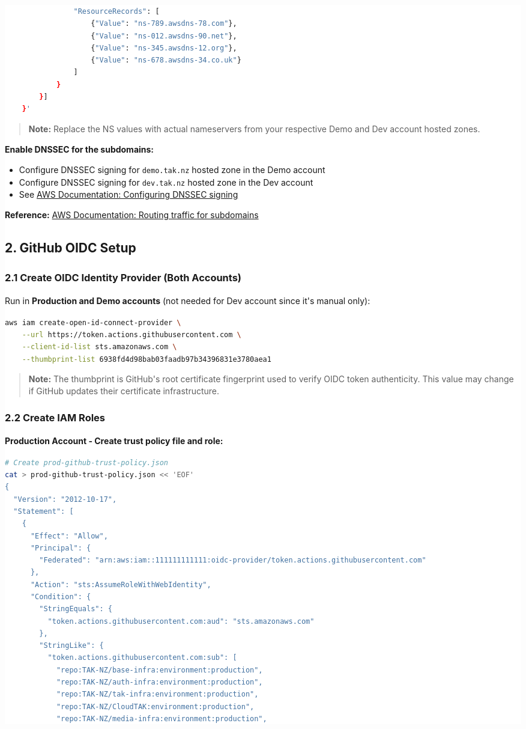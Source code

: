 ```bash
                "ResourceRecords": [
                    {"Value": "ns-789.awsdns-78.com"},
                    {"Value": "ns-012.awsdns-90.net"},
                    {"Value": "ns-345.awsdns-12.org"},
                    {"Value": "ns-678.awsdns-34.co.uk"}
                ]
            }
        }]
    }'
```

> **Note:** Replace the NS values with actual nameservers from your respective Demo and Dev account hosted zones.

**Enable DNSSEC for the subdomains:**
- Configure DNSSEC signing for `demo.tak.nz` hosted zone in the Demo account
- Configure DNSSEC signing for `dev.tak.nz` hosted zone in the Dev account
- See [AWS Documentation: Configuring DNSSEC signing](https://docs.aws.amazon.com/Route53/latest/DeveloperGuide/dns-configuring-dnssec.html)

**Reference:** [AWS Documentation: Routing traffic for subdomains](https://docs.aws.amazon.com/Route53/latest/DeveloperGuide/dns-routing-traffic-for-subdomains.html)

## 2. GitHub OIDC Setup

### 2.1 Create OIDC Identity Provider (Both Accounts)

Run in **Production and Demo accounts** (not needed for Dev account since it's manual only):

```bash
aws iam create-open-id-connect-provider \
    --url https://token.actions.githubusercontent.com \
    --client-id-list sts.amazonaws.com \
    --thumbprint-list 6938fd4d98bab03faadb97b34396831e3780aea1
```

> **Note:** The thumbprint is GitHub's root certificate fingerprint used to verify OIDC token authenticity. This value may change if GitHub updates their certificate infrastructure.

### 2.2 Create IAM Roles

**Production Account - Create trust policy file and role:**

```bash
# Create prod-github-trust-policy.json
cat > prod-github-trust-policy.json << 'EOF'
{
  "Version": "2012-10-17",
  "Statement": [
    {
      "Effect": "Allow",
      "Principal": {
        "Federated": "arn:aws:iam::111111111111:oidc-provider/token.actions.githubusercontent.com"
      },
      "Action": "sts:AssumeRoleWithWebIdentity",
      "Condition": {
        "StringEquals": {
          "token.actions.githubusercontent.com:aud": "sts.amazonaws.com"
        },
        "StringLike": {
          "token.actions.githubusercontent.com:sub": [
            "repo:TAK-NZ/base-infra:environment:production",
            "repo:TAK-NZ/auth-infra:environment:production",
            "repo:TAK-NZ/tak-infra:environment:production",
            "repo:TAK-NZ/CloudTAK:environment:production",
            "repo:TAK-NZ/media-infra:environment:production",
```